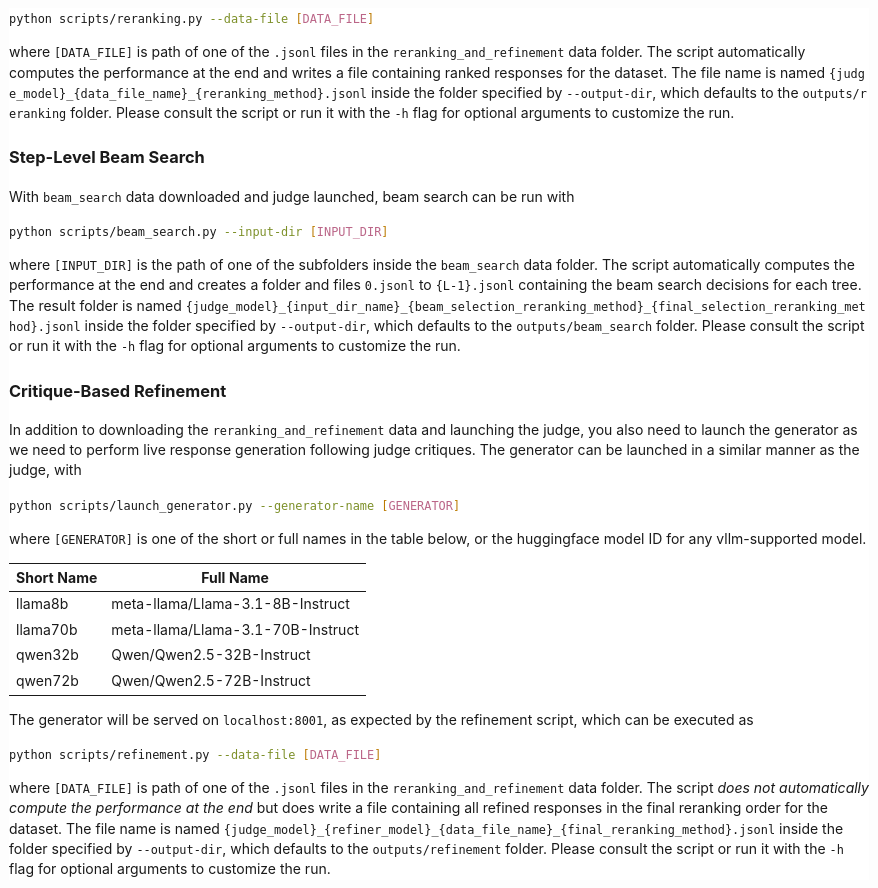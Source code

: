 ```sh
python scripts/reranking.py --data-file [DATA_FILE]
```

where `[DATA_FILE]` is path of one of the `.jsonl` files in the `reranking_and_refinement` data folder. The script automatically computes the performance at the end and writes a file containing ranked responses for the dataset. The file name is named `{judge_model}_{data_file_name}_{reranking_method}.jsonl` inside the folder specified by `--output-dir`, which defaults to the `outputs/reranking` folder. Please consult the script or run it with the `-h` flag for optional arguments to customize the run. 

### Step-Level Beam Search
With `beam_search` data downloaded and judge launched, beam search can be run with

```sh
python scripts/beam_search.py --input-dir [INPUT_DIR]
```

where `[INPUT_DIR]` is the path of one of the subfolders inside the `beam_search` data folder. The script automatically computes the performance at the end and creates a folder and files `0.jsonl` to `{L-1}.jsonl` containing the beam search decisions for each tree. The result folder is named `{judge_model}_{input_dir_name}_{beam_selection_reranking_method}_{final_selection_reranking_method}.jsonl` inside the folder specified by `--output-dir`, which defaults to the `outputs/beam_search` folder. Please consult the script or run it with the `-h` flag for optional arguments to customize the run. 

### Critique-Based Refinement

In addition to downloading the `reranking_and_refinement` data and launching the judge, you also need to launch the generator as we need to perform live response generation following judge critiques. The generator can be launched in a similar manner as the judge, with 

```sh
python scripts/launch_generator.py --generator-name [GENERATOR]
```

where `[GENERATOR]` is one of the short or full names in the table below, or the huggingface model ID for any vllm-supported model.

| Short Name | Full Name                         |
|------------|-----------------------------------|
| llama8b    | meta-llama/Llama-3.1-8B-Instruct  |
| llama70b   | meta-llama/Llama-3.1-70B-Instruct |
| qwen32b    | Qwen/Qwen2.5-32B-Instruct         |
| qwen72b    | Qwen/Qwen2.5-72B-Instruct         |

The generator will be served on `localhost:8001`, as expected by the refinement script, which can be executed as 

```sh
python scripts/refinement.py --data-file [DATA_FILE]
```

where `[DATA_FILE]` is path of one of the `.jsonl` files in the `reranking_and_refinement` data folder. The script *does not automatically compute the performance at the end* but does write a file containing all refined responses in the final reranking order for the dataset. The file name is named `{judge_model}_{refiner_model}_{data_file_name}_{final_reranking_method}.jsonl` inside the folder specified by `--output-dir`, which defaults to the `outputs/refinement` folder. Please consult the script or run it with the `-h` flag for optional arguments to customize the run. 
